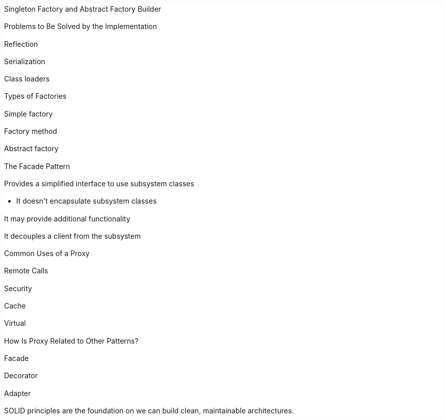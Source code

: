 Singleton 
Factory and Abstract Factory 
Builder 

 
 

Problems to Be Solved by the Implementation 

Reflection 

Serialization 

Class loaders 

 
 

Types of Factories 

Simple factory 

Factory method 

Abstract factory 

 
 

The Facade Pattern 

Provides a simplified interface to use subsystem classes 

- It doesn't encapsulate subsystem classes 

It may provide additional functionality 

It decouples a client from the subsystem 

 
 

Common Uses of a Proxy 

 
 

Remote Calls 

Security 

Cache 

Virtual 

 
 

How Is Proxy Related to Other Patterns? 

Facade 

Decorator 

Adapter 

 
 
 
 
 SOLID principles are the foundation on we can build clean, maintainable architectures. 
